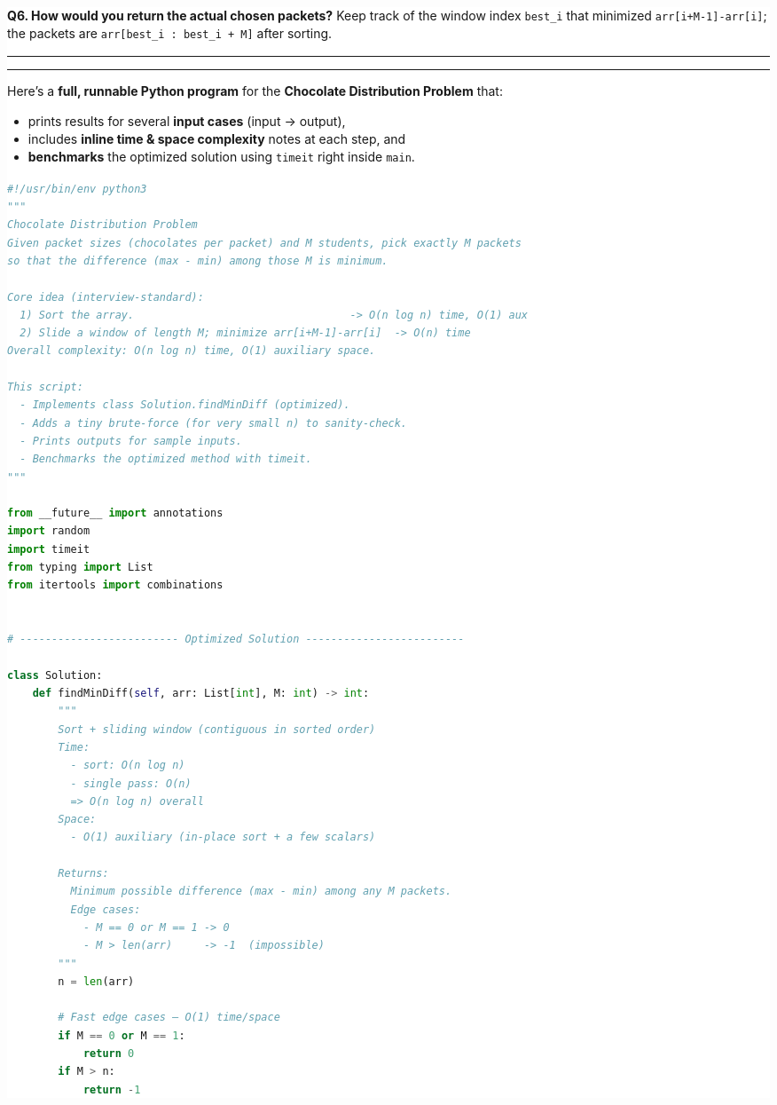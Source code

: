 **Q6. How would you return the actual chosen packets?**
Keep track of the window index `best_i` that minimized `arr[i+M-1]-arr[i]`; the packets are `arr[best_i : best_i + M]` after sorting.

---

---

Here’s a **full, runnable Python program** for the **Chocolate Distribution Problem** that:

* prints results for several **input cases** (input → output),
* includes **inline time & space complexity** notes at each step, and
* **benchmarks** the optimized solution using `timeit` right inside `main`.

```python
#!/usr/bin/env python3
"""
Chocolate Distribution Problem
Given packet sizes (chocolates per packet) and M students, pick exactly M packets
so that the difference (max - min) among those M is minimum.

Core idea (interview-standard):
  1) Sort the array.                                  -> O(n log n) time, O(1) aux
  2) Slide a window of length M; minimize arr[i+M-1]-arr[i]  -> O(n) time
Overall complexity: O(n log n) time, O(1) auxiliary space.

This script:
  - Implements class Solution.findMinDiff (optimized).
  - Adds a tiny brute-force (for very small n) to sanity-check.
  - Prints outputs for sample inputs.
  - Benchmarks the optimized method with timeit.
"""

from __future__ import annotations
import random
import timeit
from typing import List
from itertools import combinations


# ------------------------- Optimized Solution -------------------------

class Solution:
    def findMinDiff(self, arr: List[int], M: int) -> int:
        """
        Sort + sliding window (contiguous in sorted order)
        Time:
          - sort: O(n log n)
          - single pass: O(n)
          => O(n log n) overall
        Space:
          - O(1) auxiliary (in-place sort + a few scalars)

        Returns:
          Minimum possible difference (max - min) among any M packets.
          Edge cases:
            - M == 0 or M == 1 -> 0
            - M > len(arr)     -> -1  (impossible)
        """
        n = len(arr)

        # Fast edge cases — O(1) time/space
        if M == 0 or M == 1:
            return 0
        if M > n:
            return -1
```